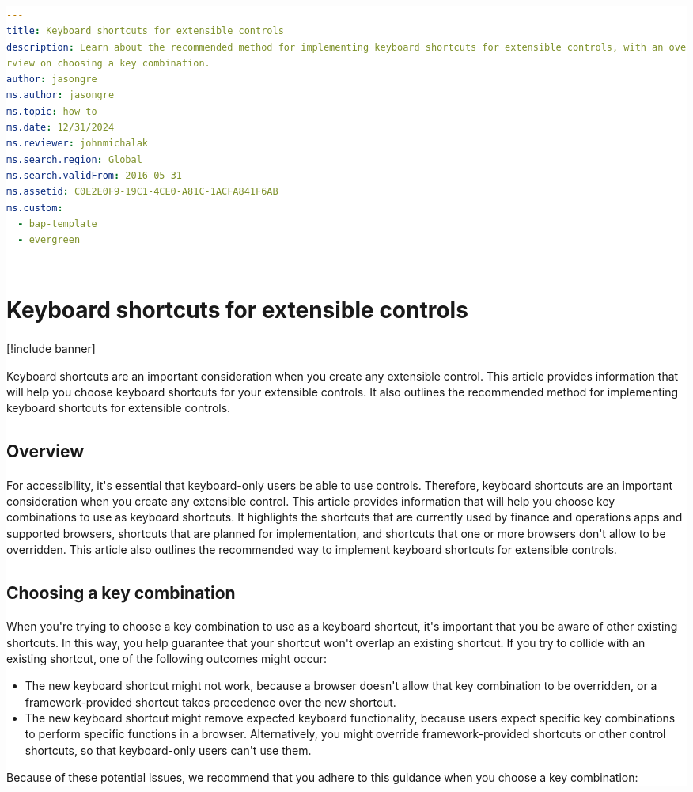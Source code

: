 ```yaml
---
title: Keyboard shortcuts for extensible controls
description: Learn about the recommended method for implementing keyboard shortcuts for extensible controls, with an overview on choosing a key combination.
author: jasongre
ms.author: jasongre
ms.topic: how-to
ms.date: 12/31/2024
ms.reviewer: johnmichalak
ms.search.region: Global
ms.search.validFrom: 2016-05-31
ms.assetid: C0E2E0F9-19C1-4CE0-A81C-1ACFA841F6AB
ms.custom: 
  - bap-template
  - evergreen
---
```


# Keyboard shortcuts for extensible controls

[!include [banner](../includes/banner.md)]

Keyboard shortcuts are an important consideration when you create any extensible control. This article provides information that will help you choose keyboard shortcuts for your extensible controls. It also outlines the recommended method for implementing keyboard shortcuts for extensible controls.

## Overview
For accessibility, it's essential that keyboard-only users be able to use controls. Therefore, keyboard shortcuts are an important consideration when you create any extensible control. This article provides information that will help you choose key combinations to use as keyboard shortcuts. It highlights the shortcuts that are currently used by finance and operations apps and supported browsers, shortcuts that are planned for implementation, and shortcuts that one or more browsers don't allow to be overridden. This article also outlines the recommended way to implement keyboard shortcuts for extensible controls.

## Choosing a key combination
When you're trying to choose a key combination to use as a keyboard shortcut, it's important that you be aware of other existing shortcuts. In this way, you help guarantee that your shortcut won't overlap an existing shortcut. If you try to collide with an existing shortcut, one of the following outcomes might occur:

- The new keyboard shortcut might not work, because a browser doesn't allow that key combination to be overridden, or a framework-provided shortcut takes precedence over the new shortcut.
- The new keyboard shortcut might remove expected keyboard functionality, because users expect specific key combinations to perform specific functions in a browser. Alternatively, you might override framework-provided shortcuts or other control shortcuts, so that keyboard-only users can't use them.

Because of these potential issues, we recommend that you adhere to this guidance when you choose a key combination:
